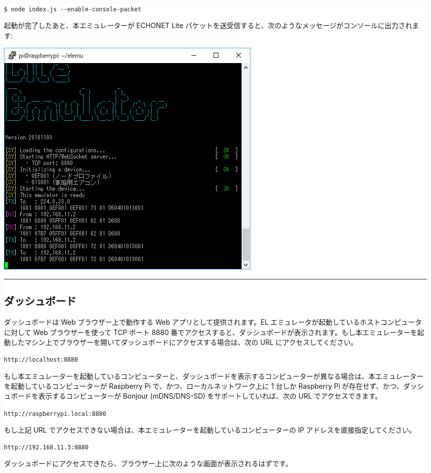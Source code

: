 ```
$ node index.js --enable-console-packet
```

起動が完了したあと、本エミュレーターが ECHONET Lite パケットを送受信すると、次のようなメッセージがコンソールに出力されます:

![起動画面 (パケット送受信モニター)](imgs/console_start_2.png)

---------------------------------------
## <a id="access-dashboard">ダッシュボード</a>

ダッシュボードは Web ブラウザー上で動作する Web アプリとして提供されます。EL エミュレータが起動しているホストコンピュータに対して Web ブラウザーを使って TCP ポート 8880 番でアクセスすると、ダッシュボードが表示されます。もし本エミュレーターを起動したマシン上でブラウザーを開いてダッシュボードにアクセスする場合は、次の URL にアクセスしてください。

```
http://localhost:8880
```

もし本エミュレーターを起動しているコンピューターと、ダッシュボードを表示するコンピューターが異なる場合は、本エミュレーターを起動しているコンピューターが Raspberry Pi で、かつ、ローカルネットワーク上に 1 台しか Raspberry Pi が存在せず、かつ、ダッシュボードを表示するコンピューターが Bonjour (mDNS/DNS-SD) をサポートしていれば、次の URL でアクセスできます。

```
http://raspberrypi.local:8880
```

もし上記 URL でアクセスできない場合は、本エミュレーターを起動しているコンピューターの IP アドレスを直接指定してください。

```
http://192.168.11.3:8880
```

ダッシュボードにアクセスできたら、ブラウザー上に次のような画面が表示されるはずです。
